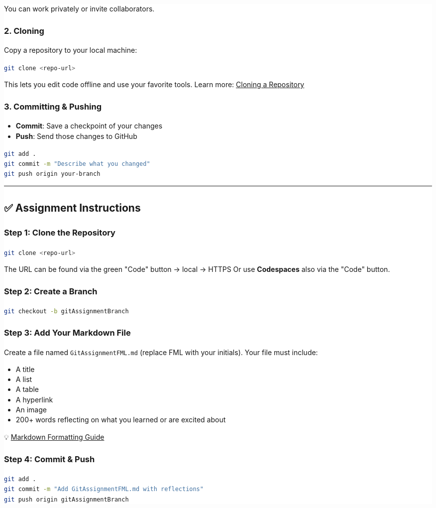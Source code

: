 You can work privately or invite collaborators.

### 2. Cloning
Copy a repository to your local machine:
```bash
git clone <repo-url>
```
This lets you edit code offline and use your favorite tools. Learn more: [Cloning a Repository](https://docs.github.com/en/github/creating-cloning-and-archiving-repositories/cloning-a-repository)

### 3. Committing & Pushing
- **Commit**: Save a checkpoint of your changes
- **Push**: Send those changes to GitHub

```bash
git add .
git commit -m "Describe what you changed"
git push origin your-branch
```

---



## ✅ Assignment Instructions

### Step 1: Clone the Repository
```bash
git clone <repo-url>
```
The URL can be found via the green "Code" button -> local -> HTTPS
Or use **Codespaces** also via the "Code" button.

### Step 2: Create a Branch
```bash
git checkout -b gitAssignmentBranch
```

### Step 3: Add Your Markdown File
Create a file named `GitAssignmentFML.md` (replace FML with your initials). Your file must include:
- A title
- A list
- A table
- A hyperlink
- An image
- 200+ words reflecting on what you learned or are excited about

💡 [Markdown Formatting Guide](https://www.markdownguide.org/cheat-sheet/)

### Step 4: Commit & Push
```bash
git add .
git commit -m "Add GitAssignmentFML.md with reflections"
git push origin gitAssignmentBranch
```
